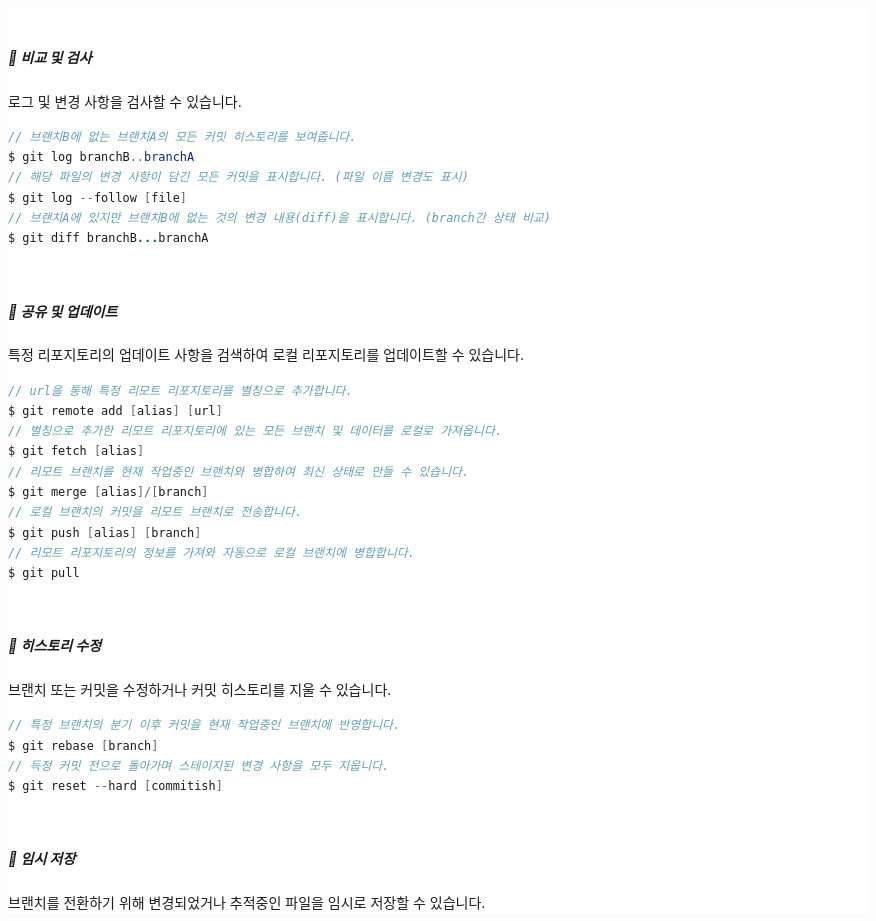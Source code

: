   

<br>

##### 🙈 비교 및 검사   

로그 및 변경 사항을 검사할 수 있습니다.

```java
// 브랜치B에 없는 브랜치A의 모든 커밋 히스토리를 보여줍니다.
$ git log branchB..branchA
// 해당 파일의 변경 사항이 담긴 모든 커밋을 표시합니다. (파일 이름 변경도 표시)
$ git log --follow [file]
// 브랜치A에 있지만 브랜치B에 없는 것의 변경 내용(diff)을 표시합니다. (branch간 상태 비교)
$ git diff branchB...branchA
```

   

<br>

##### 🙈 공유 및 업데이트   

특정 리포지토리의 업데이트 사항을 검색하여 로컬 리포지토리를 업데이트할 수 있습니다.

```java
// url을 통해 특정 리모트 리포지토리를 별칭으로 추가합니다.
$ git remote add [alias] [url]
// 별칭으로 추가한 리모트 리포지토리에 있는 모든 브랜치 및 데이터를 로컬로 가져옵니다.
$ git fetch [alias]
// 리모트 브랜치를 현재 작업중인 브랜치와 병합하여 최신 상태로 만들 수 있습니다.
$ git merge [alias]/[branch]
// 로컬 브랜치의 커밋을 리모트 브랜치로 전송합니다.
$ git push [alias] [branch]
// 리모트 리포지토리의 정보를 가져와 자동으로 로컬 브랜치에 병합합니다.
$ git pull
```

   

<br>

##### 🙈 히스토리 수정   

브랜치 또는 커밋을 수정하거나 커밋 히스토리를 지울 수 있습니다.

```java
// 특정 브랜치의 분기 이후 커밋을 현재 작업중인 브랜치에 반영합니다.
$ git rebase [branch]
// 득정 커밋 전으로 돌아가며 스테이지된 변경 사항을 모두 지웁니다.
$ git reset --hard [commitish]
```

   

<br>

##### 🙈 임시 저장   

브랜치를 전환하기 위해 변경되었거나 추적중인 파일을 임시로 저장할 수 있습니다.
